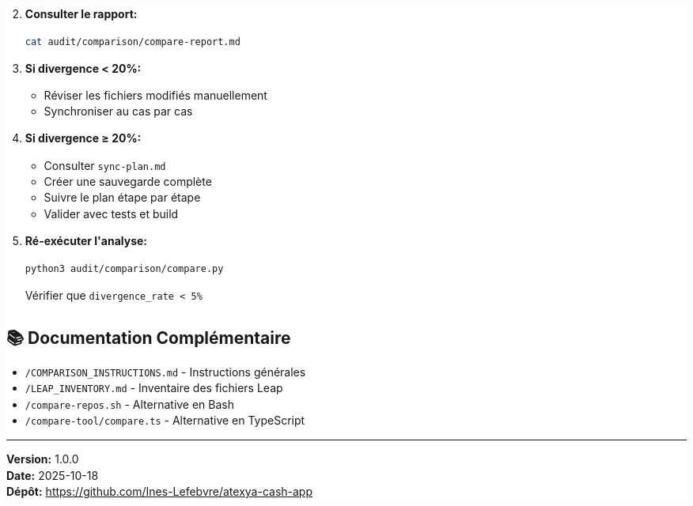 2. **Consulter le rapport:**
   ```bash
   cat audit/comparison/compare-report.md
   ```

3. **Si divergence < 20%:**
   - Réviser les fichiers modifiés manuellement
   - Synchroniser au cas par cas

4. **Si divergence ≥ 20%:**
   - Consulter `sync-plan.md`
   - Créer une sauvegarde complète
   - Suivre le plan étape par étape
   - Valider avec tests et build

5. **Ré-exécuter l'analyse:**
   ```bash
   python3 audit/comparison/compare.py
   ```
   Vérifier que `divergence_rate < 5%`

## 📚 Documentation Complémentaire

- `/COMPARISON_INSTRUCTIONS.md` - Instructions générales
- `/LEAP_INVENTORY.md` - Inventaire des fichiers Leap
- `/compare-repos.sh` - Alternative en Bash
- `/compare-tool/compare.ts` - Alternative en TypeScript

---

**Version:** 1.0.0  
**Date:** 2025-10-18  
**Dépôt:** https://github.com/Ines-Lefebvre/atexya-cash-app
